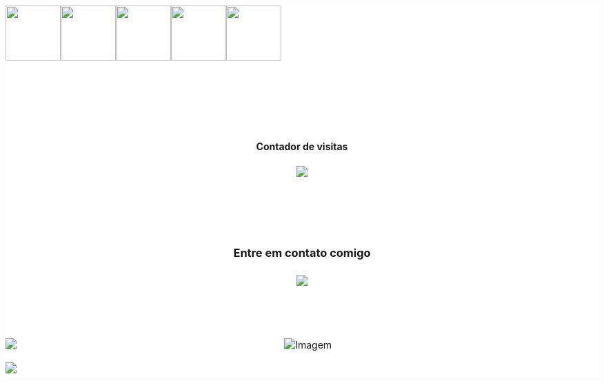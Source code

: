 <img align="left" height="80" width="80" src="https://github.com/carolbarbosa101/carolbarbosa101/assets/44561610/5d8aa673-1335-459f-a3c8-7149be4296d6">

<img align="left"  height="80" width="80" src="https://github.com/carolbarbosa101/carolbarbosa101/assets/44561610/b8182e38-59d0-4707-96dd-57781d7fa0cd">

<img align="left"  height="80" width="80" src="https://github.com/carolbarbosa101/carolbarbosa101/assets/44561610/e3520d7c-c3c2-4dff-90e2-86355adc6f7c">

<img align="left"  height="80" width="80" src="https://github.com/carolbarbosa101/carolbarbosa101/assets/44561610/2a52f515-32c0-419a-8550-d196743d93dd">

<img align="left"  height="80" width="80" src="https://github.com/carolbarbosa101/carolbarbosa101/assets/44561610/bea3fe91-c320-4c5f-918e-fa6abe8ec1cc">

</div>

<br clear="both">
<br clear="both">
<br clear="both">
<br clear="both">
<br clear="both">
<br clear="both">

<div align="center">
<p align="centre"><b>Contador de visitas</b></p> 
  
<p align="center"><img align="center" src="https://visit-counter.vercel.app/counter.png?page=GuHenriqueSantos&s=40&c=018c14&bg=00000000&no=3&ff=digi&tb=Visitas%3A+&ta=" /></p> 
<br>
</div>

<br clear="both">
<br clear="both">

<div align="center">
<h3> Entre em contato comigo </h3>
<a href="https://wa.me/5511916910973?text=Ol%C3%A1!" target="_blank">
<img align="center" height="30" src="https://img.shields.io/badge/Whatsapp-25D366?logo=whatsapp&logoColor=white">
</a>
</div>


<br clear="both">
<br clear="both">
<br clear="both">

<img height="auto" width="40%" src="https://spotify-recently-played-readme.vercel.app/api?user=22eyd6nmr5vv66x27cbrlqela"> <img align="right" height="auto" width="53%" src="https://github.com/VariableBee/VariableBee/assets/77739311/4e9f41af-6b57-49a7-b15a-74322e96b4d7" alt="Imagem">

<img width="100%" src="https://capsule-render.vercel.app/api?type=waving&height=120&color=018c14&section=footer">
